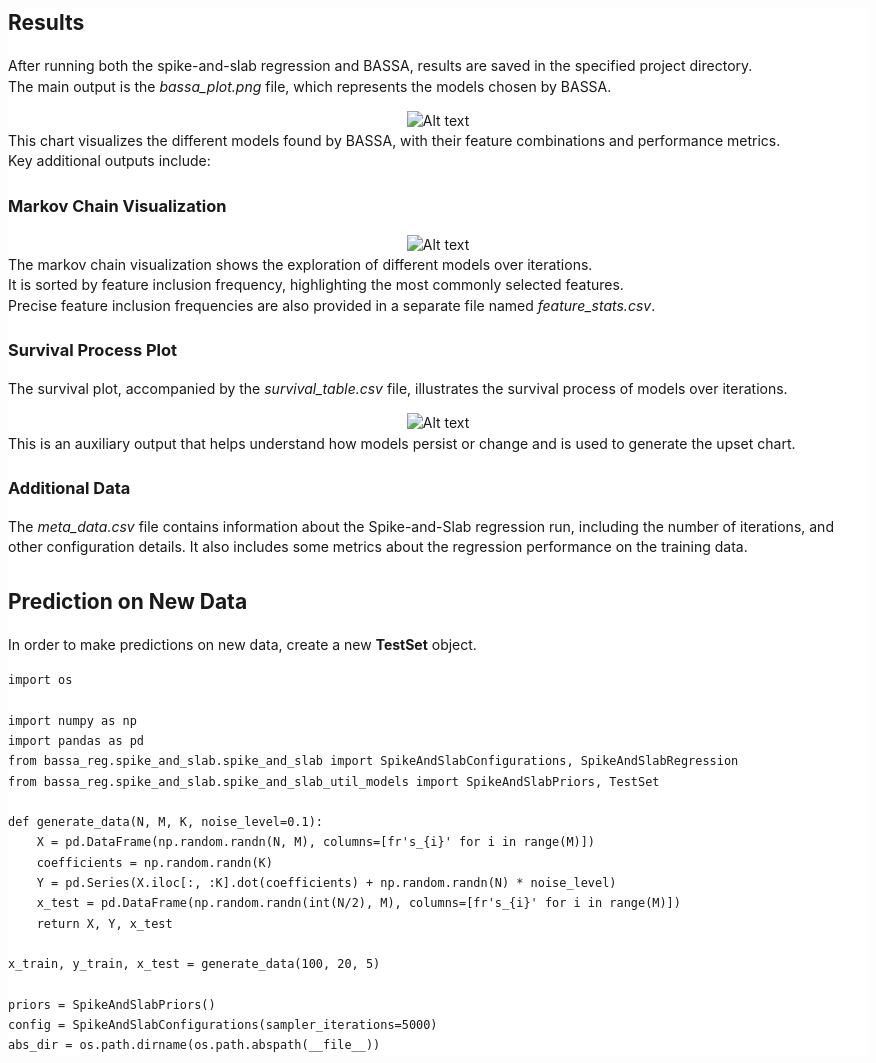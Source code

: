 
## Results
After running both the spike-and-slab regression and BASSA, results are saved in the specified project directory.<br>
The main output is the <i>bassa_plot.png</i> file, which represents the models chosen by BASSA.
<div style="text-align: center;">
<img src="images/bassa_plot.jpeg" alt="Alt text" width="500"/> <br>
</div>
This chart visualizes the different models found by BASSA, with their feature combinations and performance metrics.<br>
Key additional outputs include:<br>

### Markov Chain Visualization
<div style="text-align: center;">
<img src="images/markov_chain_visualization.png" alt="Alt text" width="800"/> <br>
</div>
The markov chain visualization shows the exploration of different models over iterations.<br>
It is sorted by feature inclusion frequency, highlighting the most commonly selected features.<br>
Precise feature inclusion frequencies are also provided in a separate file named <i>feature_stats.csv</i>.

### Survival Process Plot
The survival plot, accompanied by the <i>survival_table.csv</i> file, illustrates the survival process of models over iterations.<br>
<div style="text-align: center;">
<img src="images/survival_plot.png" alt="Alt text" width="800"/> <br>
</div>
This is an auxiliary output that helps understand how models persist or change and is used to generate the upset chart.

### Additional Data
The <i>meta_data.csv</i> file contains information about the Spike-and-Slab regression run, including the number of iterations,
and other configuration details. It also includes some metrics about the regression performance on the training data.

## Prediction on New Data
In order to make predictions on new data, create a new **TestSet** object.
```
import os

import numpy as np
import pandas as pd
from bassa_reg.spike_and_slab.spike_and_slab import SpikeAndSlabConfigurations, SpikeAndSlabRegression
from bassa_reg.spike_and_slab.spike_and_slab_util_models import SpikeAndSlabPriors, TestSet

def generate_data(N, M, K, noise_level=0.1):
    X = pd.DataFrame(np.random.randn(N, M), columns=[fr's_{i}' for i in range(M)])
    coefficients = np.random.randn(K)
    Y = pd.Series(X.iloc[:, :K].dot(coefficients) + np.random.randn(N) * noise_level)
    x_test = pd.DataFrame(np.random.randn(int(N/2), M), columns=[fr's_{i}' for i in range(M)])
    return X, Y, x_test

x_train, y_train, x_test = generate_data(100, 20, 5)

priors = SpikeAndSlabPriors()
config = SpikeAndSlabConfigurations(sampler_iterations=5000)
abs_dir = os.path.dirname(os.path.abspath(__file__))

```